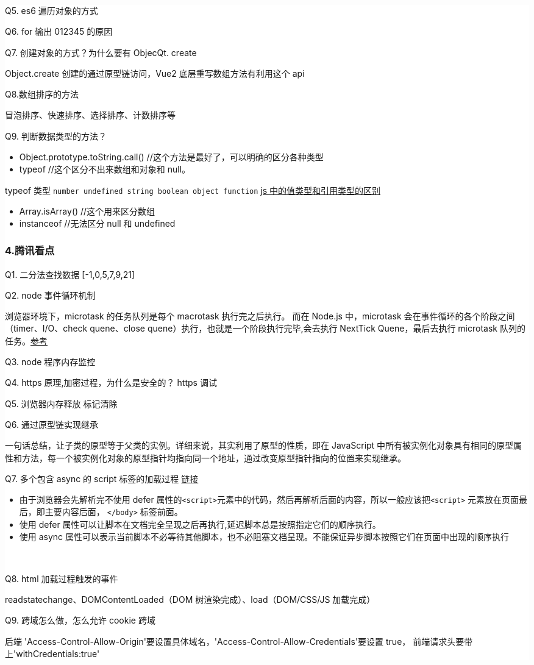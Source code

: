 Q5. es6 遍历对象的方式

Q6. for 输出 012345 的原因

Q7. 创建对象的方式？为什么要有 ObjecQt. create

Object.create 创建的通过原型链访问，Vue2 底层重写数组方法有利用这个 api

Q8.数组排序的方法

冒泡排序、快速排序、选择排序、计数排序等

Q9. 判断数据类型的方法？

- Object.prototype.toString.call() //这个方法是最好了，可以明确的区分各种类型
- typeof //这个区分不出来数组和对象和 null。

typeof 类型 `number undefined string boolean object function` [js 中的值类型和引用类型的区别](https://www.cnblogs.com/leiting/p/8081413.html)

- Array.isArray() //这个用来区分数组
- instanceof //无法区分 null 和 undefined

### 4.腾讯看点

Q1. 二分法查找数据 [-1,0,5,7,9,21]

Q2. node 事件循环机制

浏览器环境下，microtask 的任务队列是每个 macrotask 执行完之后执行。
而在 Node.js 中，microtask 会在事件循环的各个阶段之间（timer、I/O、check quene、close quene）执行，也就是一个阶段执行完毕,会去执行 NextTick Quene，最后去执行 microtask 队列的任务。[参考](https://www.imooc.com/article/79674)

Q3. node 程序内存监控

Q4. https 原理,加密过程，为什么是安全的？ https 调试

Q5. 浏览器内存释放 标记清除

Q6. 通过原型链实现继承

一句话总结，让子类的原型等于父类的实例。详细来说，其实利用了原型的性质，即在 JavaScript 中所有被实例化对象具有相同的原型属性和方法，每一个被实例化对象的原型指针均指向同一个地址，通过改变原型指针指向的位置来实现继承。

Q7. 多个包含 async 的 script 标签的加载过程 [链接](https://www.cnblogs.com/chiangyibo/p/7052617.html)

- 由于浏览器会先解析完不使用 defer 属性的`<script>`元素中的代码，然后再解析后面的内容，所以一般应该把`<script>`
  元素放在页面最后，即主要内容后面， `</body>` 标签前面。
- 使用 defer 属性可以让脚本在文档完全呈现之后再执行,延迟脚本总是按照指定它们的顺序执行。
- 使用 async 属性可以表示当前脚本不必等待其他脚本，也不必阻塞文档呈现。不能保证异步脚本按照它们在页面中出现的顺序执行

<img :src="$withBase('/assets/diff-async-defer.png')">

Q8. html 加载过程触发的事件

readstatechange、DOMContentLoaded（DOM 树渲染完成）、load（DOM/CSS/JS 加载完成）

Q9. 跨域怎么做，怎么允许 cookie 跨域

后端 'Access-Control-Allow-Origin'要设置具体域名，'Access-Control-Allow-Credentials'要设置 true，
前端请求头要带上'withCredentials:true'
